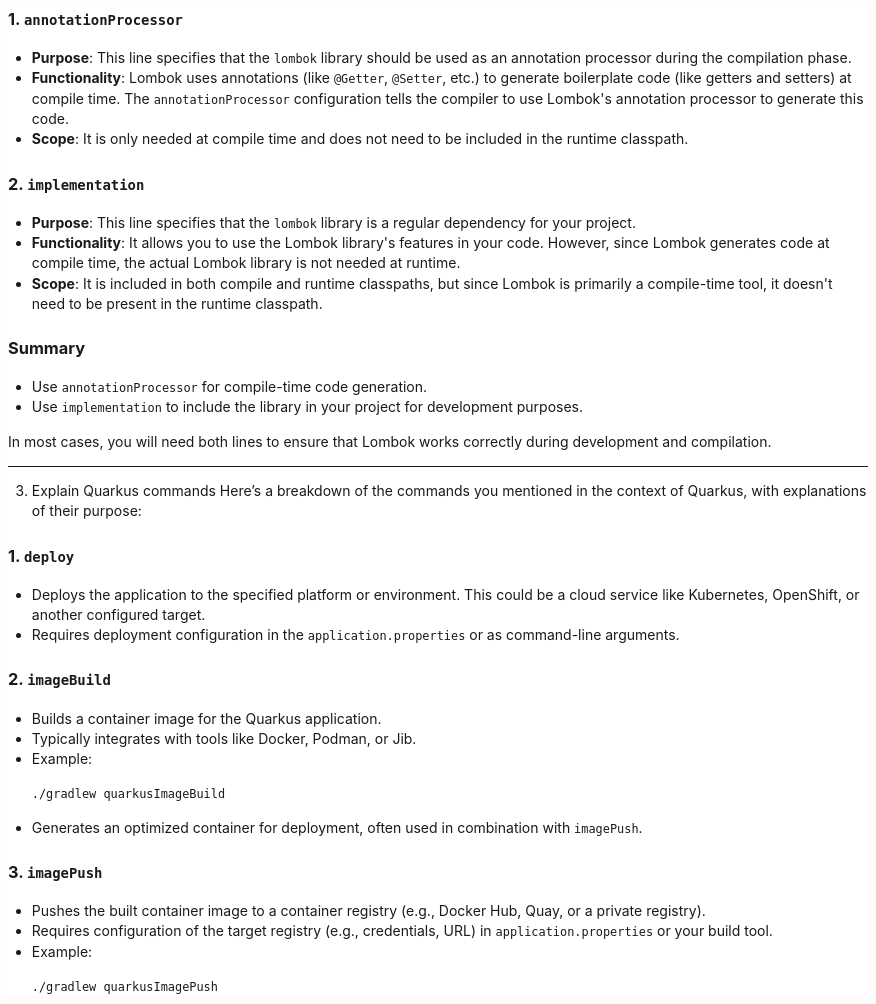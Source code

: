 ### 1. `annotationProcessor`

- **Purpose**: This line specifies that the `lombok` library should be used as an annotation processor during the compilation phase.
- **Functionality**: Lombok uses annotations (like `@Getter`, `@Setter`, etc.) to generate boilerplate code (like getters and setters) at compile time. The `annotationProcessor` configuration tells the compiler to use Lombok's annotation processor to generate this code.
- **Scope**: It is only needed at compile time and does not need to be included in the runtime classpath.

### 2. `implementation`

- **Purpose**: This line specifies that the `lombok` library is a regular dependency for your project.
- **Functionality**: It allows you to use the Lombok library's features in your code. However, since Lombok generates code at compile time, the actual Lombok library is not needed at runtime.
- **Scope**: It is included in both compile and runtime classpaths, but since Lombok is primarily a compile-time tool, it doesn't need to be present in the runtime classpath.

### Summary

- Use `annotationProcessor` for compile-time code generation.
- Use `implementation` to include the library in your project for development purposes.

In most cases, you will need both lines to ensure that Lombok works correctly during development and compilation.




---
3. Explain Quarkus commands
Here’s a breakdown of the commands you mentioned in the context of Quarkus, with explanations of their purpose:



### 1. **`deploy`**
   - Deploys the application to the specified platform or environment. This could be a cloud service like Kubernetes, OpenShift, or another configured target.
   - Requires deployment configuration in the `application.properties` or as command-line arguments.



### 2. **`imageBuild`**
   - Builds a container image for the Quarkus application.
   - Typically integrates with tools like Docker, Podman, or Jib.
   - Example:
     ```bash
     ./gradlew quarkusImageBuild
     ```
   - Generates an optimized container for deployment, often used in combination with `imagePush`.



### 3. **`imagePush`**
   - Pushes the built container image to a container registry (e.g., Docker Hub, Quay, or a private registry).
   - Requires configuration of the target registry (e.g., credentials, URL) in `application.properties` or your build tool.
   - Example:
     ```bash
     ./gradlew quarkusImagePush
     ```
